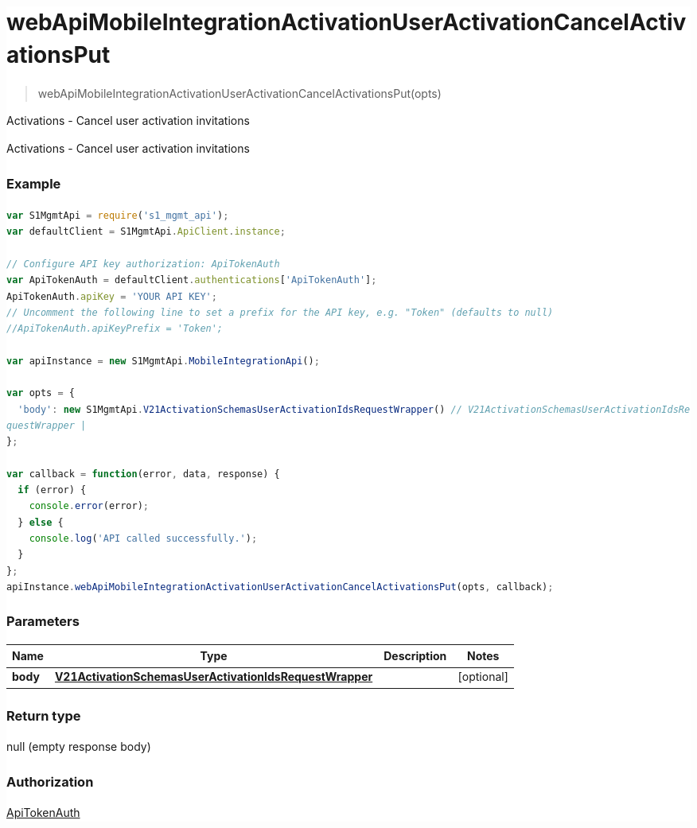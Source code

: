 <a name="webApiMobileIntegrationActivationUserActivationCancelActivationsPut"></a>
# **webApiMobileIntegrationActivationUserActivationCancelActivationsPut**
> webApiMobileIntegrationActivationUserActivationCancelActivationsPut(opts)

Activations - Cancel user activation invitations

Activations - Cancel user activation invitations

### Example
```javascript
var S1MgmtApi = require('s1_mgmt_api');
var defaultClient = S1MgmtApi.ApiClient.instance;

// Configure API key authorization: ApiTokenAuth
var ApiTokenAuth = defaultClient.authentications['ApiTokenAuth'];
ApiTokenAuth.apiKey = 'YOUR API KEY';
// Uncomment the following line to set a prefix for the API key, e.g. "Token" (defaults to null)
//ApiTokenAuth.apiKeyPrefix = 'Token';

var apiInstance = new S1MgmtApi.MobileIntegrationApi();

var opts = { 
  'body': new S1MgmtApi.V21ActivationSchemasUserActivationIdsRequestWrapper() // V21ActivationSchemasUserActivationIdsRequestWrapper | 
};

var callback = function(error, data, response) {
  if (error) {
    console.error(error);
  } else {
    console.log('API called successfully.');
  }
};
apiInstance.webApiMobileIntegrationActivationUserActivationCancelActivationsPut(opts, callback);
```

### Parameters

Name | Type | Description  | Notes
------------- | ------------- | ------------- | -------------
 **body** | [**V21ActivationSchemasUserActivationIdsRequestWrapper**](V21ActivationSchemasUserActivationIdsRequestWrapper.md)|  | [optional] 

### Return type

null (empty response body)

### Authorization

[ApiTokenAuth](../README.md#ApiTokenAuth)
